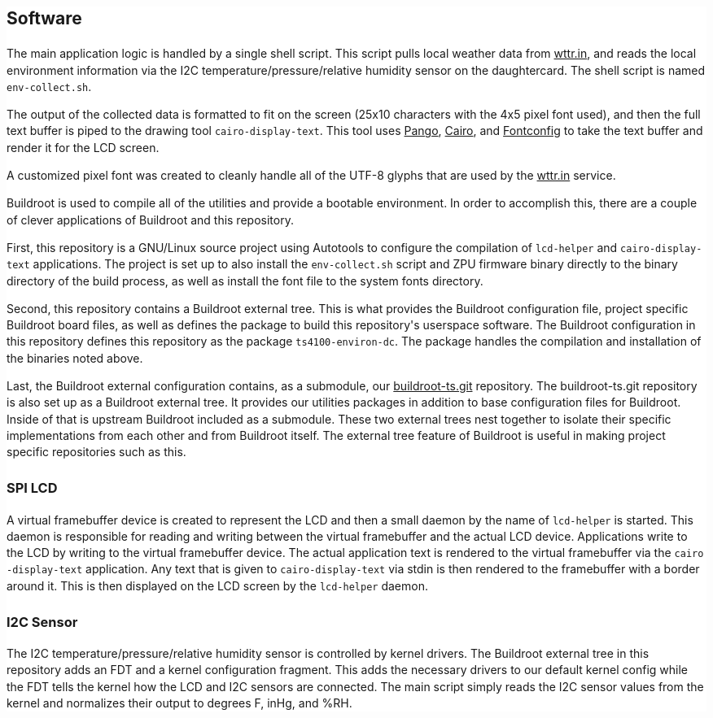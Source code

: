## Software
The main application logic is handled by a single shell script. This script pulls local weather data from [wttr.in](https://wttr.in), and reads the local environment information via the I2C temperature/pressure/relative humidity sensor on the daughtercard. The shell script is named `env-collect.sh`.

The output of the collected data is formatted to fit on the screen (25x10 characters with the 4x5 pixel font used), and then the full text buffer is piped to the drawing tool `cairo-display-text`. This tool uses [Pango](https://pango.gnome.org/), [Cairo](https://www.cairographics.org/), and [Fontconfig](https://www.freedesktop.org/wiki/Software/fontconfig/) to take the text buffer and render it for the LCD screen.

A customized pixel font was created to cleanly handle all of the UTF-8 glyphs that are used by the [wttr.in](https://wttr.in) service.

Buildroot is used to compile all of the utilities and provide a bootable environment. In order to accomplish this, there are a couple of clever applications of Buildroot and this repository.

First, this repository is a GNU/Linux source project using Autotools to configure the compilation of `lcd-helper` and `cairo-display-text` applications. The project is set up to also install the `env-collect.sh` script and ZPU firmware binary directly to the binary directory of the build process, as well as install the font file to the system fonts directory.

Second, this repository contains a Buildroot external tree. This is what provides the Buildroot configuration file, project specific Buildroot board files, as well as defines the package to build this repository's userspace software. The Buildroot configuration in this repository defines this repository as the package `ts4100-environ-dc`. The package handles the compilation and installation of the binaries noted above.

Last, the Buildroot external configuration contains, as a submodule, our [buildroot-ts.git](https://github.com/embeddedarm/buildroot-ts) repository. The buildroot-ts.git repository is also set up as a Buildroot external tree. It provides our utilities packages in addition to base configuration files for Buildroot. Inside of that is upstream Buildroot included as a submodule. These two external trees nest together to isolate their specific implementations from each other and from Buildroot itself. The external tree feature of Buildroot is useful in making project specific repositories such as this.

### SPI LCD
A virtual framebuffer device is created to represent the LCD and then a small daemon by the name of `lcd-helper` is started. This daemon is responsible for reading and writing between the virtual framebuffer and the actual LCD device. Applications write to the LCD by writing to the virtual framebuffer device. The actual application text is rendered to the virtual framebuffer via the `cairo-display-text` application. Any text that is given to `cairo-display-text` via stdin is then rendered to the framebuffer with a border around it. This is then displayed on the LCD screen by the `lcd-helper` daemon.

### I2C Sensor
The I2C temperature/pressure/relative humidity sensor is controlled by kernel drivers. The Buildroot external tree in this repository adds an FDT and a kernel configuration fragment. This adds the necessary drivers to our default kernel config while the FDT tells the kernel how the LCD and I2C sensors are connected. The main script simply reads the I2C sensor values from the kernel and normalizes their output to degrees F, inHg, and %RH.
